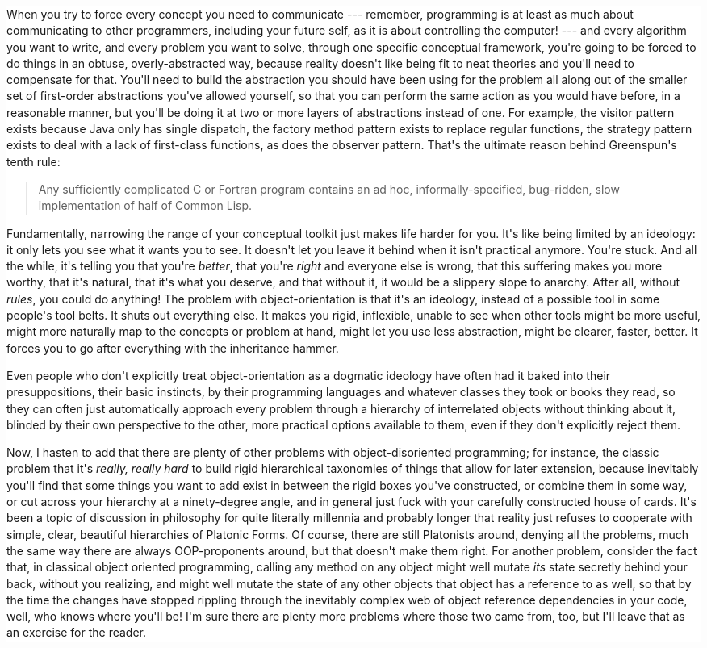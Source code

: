 When you try to force every concept you need to communicate --- remember,
programming is at least as much about communicating to other programmers,
including your future self, as it is about controlling the computer! --- and
every algorithm you want to write, and every problem you want to solve, through
one specific conceptual framework, you're going to be forced to do things in an
obtuse, overly-abstracted way, because reality doesn't like being fit to neat
theories and you'll need to compensate for that. You'll need to build the
abstraction you should have been using for the problem all along out of the
smaller set of first-order abstractions you've allowed yourself, so that you can
perform the same action as you would have before, in a reasonable manner, but
you'll be doing it at two or more layers of abstractions instead of one. For
example, the visitor pattern exists because Java only has single dispatch, the
factory method pattern exists to replace regular functions, the strategy pattern
exists to deal with a lack of first-class functions, as does the observer
pattern. That's the ultimate reason behind Greenspun's tenth rule:

> Any sufficiently complicated C or Fortran program contains an ad hoc,
> informally-specified, bug-ridden, slow implementation of half of Common Lisp.

Fundamentally, narrowing the range of your conceptual toolkit just makes life
harder for you. It's like being limited by an ideology: it only lets you see
what it wants you to see. It doesn't let you leave it behind when it isn't
practical anymore. You're stuck. And all the while, it's telling you that you're
*better*, that you're *right* and everyone else is wrong, that this suffering
makes you more worthy, that it's natural, that it's what you deserve, and that
without it, it would be a slippery slope to anarchy. After all, without *rules*,
you could do anything! The problem with object-orientation is that it's an
ideology, instead of a possible tool in some people's tool belts. It shuts out
everything else. It makes you rigid, inflexible, unable to see when other tools
might be more useful, might more naturally map to the concepts or problem at
hand, might let you use less abstraction, might be clearer, faster, better. It
forces you to go after everything with the inheritance hammer.

Even people who don't explicitly treat object-orientation as a dogmatic ideology
have often had it baked into their presuppositions, their basic instincts, by
their programming languages and whatever classes they took or books they read,
so they can often just automatically approach every problem through a hierarchy
of interrelated objects without thinking about it, blinded by their own
perspective to the other, more practical options available to them, even if they
don't explicitly reject them.

Now, I hasten to add that there are plenty of other problems with
object-disoriented programming; for instance, the classic problem that it's
*really, really hard* to build rigid hierarchical taxonomies of things that
allow for later extension, because inevitably you'll find that some things you
want to add exist in between the rigid boxes you've constructed, or combine them
in some way, or cut across your hierarchy at a ninety-degree angle, and in
general just fuck with your carefully constructed house of cards. It's been a
topic of discussion in philosophy for quite literally millennia and probably
longer that reality just refuses to cooperate with simple, clear, beautiful
hierarchies of Platonic Forms. Of course, there are still Platonists around,
denying all the problems, much the same way there are always OOP-proponents
around, but that doesn't make them right. For another problem, consider the fact
that, in classical object oriented programming, calling any method on any object
might well mutate *its* state secretly behind your back, without you realizing,
and might well mutate the state of any other objects that object has a reference
to as well, so that by the time the changes have stopped rippling through the
inevitably complex web of object reference dependencies in your code, well, who
knows where you'll be! I'm sure there are plenty more problems where those two
came from, too, but I'll leave that as an exercise for the reader.
